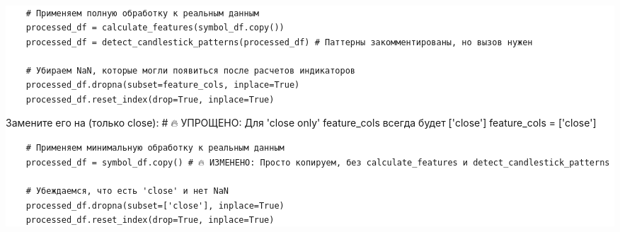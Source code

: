         # Применяем полную обработку к реальным данным
        processed_df = calculate_features(symbol_df.copy())
        processed_df = detect_candlestick_patterns(processed_df) # Паттерны закомментированы, но вызов нужен
        
        # Убираем NaN, которые могли появиться после расчетов индикаторов
        processed_df.dropna(subset=feature_cols, inplace=True)
        processed_df.reset_index(drop=True, inplace=True)

Замените его на (только close):
        # 🔥 УПРОЩЕНО: Для 'close only' feature_cols всегда будет ['close']
        feature_cols = ['close']
        
        # Применяем минимальную обработку к реальным данным
        processed_df = symbol_df.copy() # 🔥 ИЗМЕНЕНО: Просто копируем, без calculate_features и detect_candlestick_patterns
        
        # Убеждаемся, что есть 'close' и нет NaN
        processed_df.dropna(subset=['close'], inplace=True)
        processed_df.reset_index(drop=True, inplace=True)
